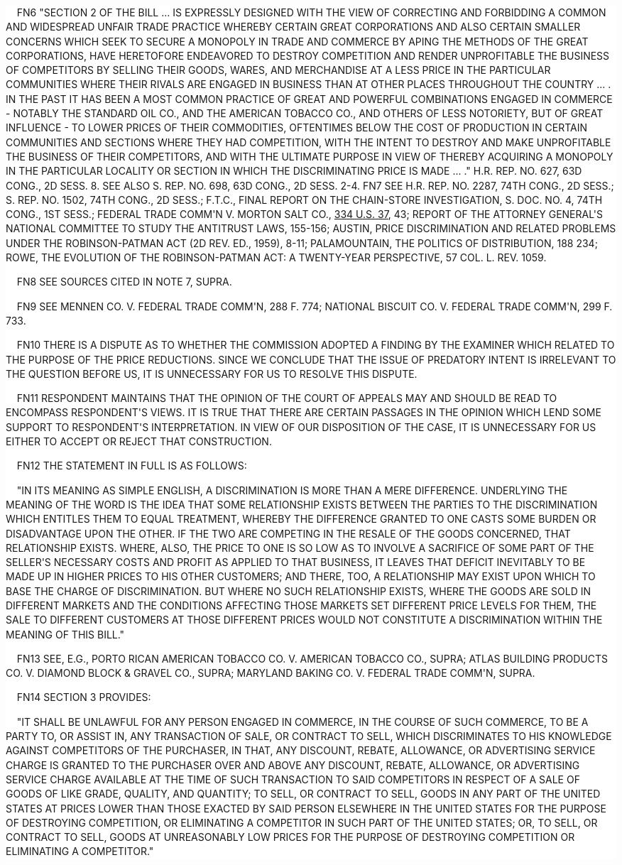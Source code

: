     FN6 "SECTION 2 OF THE BILL  ...  IS EXPRESSLY DESIGNED WITH THE VIEW OF CORRECTING AND FORBIDDING A COMMON AND WIDESPREAD UNFAIR TRADE PRACTICE WHEREBY CERTAIN GREAT CORPORATIONS AND ALSO CERTAIN SMALLER CONCERNS WHICH SEEK TO SECURE A MONOPOLY IN TRADE AND COMMERCE BY APING THE METHODS OF THE GREAT CORPORATIONS, HAVE HERETOFORE ENDEAVORED TO DESTROY COMPETITION AND RENDER UNPROFITABLE THE BUSINESS OF COMPETITORS BY SELLING THEIR GOODS, WARES, AND MERCHANDISE AT A LESS PRICE IN THE PARTICULAR COMMUNITIES WHERE THEIR RIVALS ARE ENGAGED IN BUSINESS THAN AT OTHER PLACES THROUGHOUT THE COUNTRY  ...  .  IN THE PAST IT HAS BEEN A MOST COMMON PRACTICE OF GREAT AND POWERFUL COMBINATIONS ENGAGED IN COMMERCE - NOTABLY THE STANDARD OIL CO., AND THE AMERICAN TOBACCO CO., AND OTHERS OF LESS NOTORIETY, BUT OF GREAT INFLUENCE - TO LOWER PRICES OF THEIR COMMODITIES, OFTENTIMES BELOW THE COST OF PRODUCTION IN CERTAIN COMMUNITIES AND SECTIONS WHERE THEY HAD COMPETITION, WITH THE INTENT TO DESTROY AND MAKE UNPROFITABLE THE BUSINESS OF THEIR COMPETITORS, AND WITH THE ULTIMATE PURPOSE IN VIEW OF THEREBY ACQUIRING A MONOPOLY IN THE PARTICULAR LOCALITY OR SECTION IN WHICH THE DISCRIMINATING PRICE IS MADE  ...  ."  H.R. REP. NO. 627, 63D CONG., 2D SESS. 8.  SEE ALSO S. REP. NO. 698, 63D CONG., 2D SESS. 2-4.    FN7 SEE H.R. REP. NO. 2287, 74TH CONG., 2D SESS.; S. REP. NO. 1502, 74TH CONG., 2D SESS.; F.T.C., FINAL REPORT ON THE CHAIN-STORE INVESTIGATION, S. DOC. NO. 4, 74TH CONG., 1ST SESS.; FEDERAL TRADE COMM'N V. MORTON SALT CO., [334 U.S. 37][/us/courts/scotus/usReporter/334/37], 43; REPORT OF THE ATTORNEY GENERAL'S NATIONAL COMMITTEE TO STUDY THE ANTITRUST LAWS, 155-156; AUSTIN, PRICE DISCRIMINATION AND RELATED PROBLEMS UNDER THE ROBINSON-PATMAN ACT (2D REV. ED., 1959), 8-11; PALAMOUNTAIN, THE POLITICS OF DISTRIBUTION, 188 234; ROWE, THE EVOLUTION OF THE ROBINSON-PATMAN ACT:  A TWENTY-YEAR PERSPECTIVE, 57 COL. L. REV. 1059.

    FN8  SEE SOURCES CITED IN NOTE 7, SUPRA.

    FN9  SEE MENNEN CO. V. FEDERAL TRADE COMM'N, 288 F. 774; NATIONAL BISCUIT CO. V. FEDERAL TRADE COMM'N, 299 F. 733.

    FN10  THERE IS A DISPUTE AS TO WHETHER THE COMMISSION ADOPTED A FINDING BY THE EXAMINER WHICH RELATED TO THE PURPOSE OF THE PRICE REDUCTIONS.  SINCE WE CONCLUDE THAT THE ISSUE OF PREDATORY INTENT IS IRRELEVANT TO THE QUESTION BEFORE US, IT IS UNNECESSARY FOR US TO RESOLVE THIS DISPUTE.

    FN11  RESPONDENT MAINTAINS THAT THE OPINION OF THE COURT OF APPEALS MAY AND SHOULD BE READ TO ENCOMPASS RESPONDENT'S VIEWS.  IT IS TRUE THAT THERE ARE CERTAIN PASSAGES IN THE OPINION WHICH LEND SOME SUPPORT TO RESPONDENT'S INTERPRETATION.  IN VIEW OF OUR DISPOSITION OF THE CASE, IT IS UNNECESSARY FOR US EITHER TO ACCEPT OR REJECT THAT CONSTRUCTION.

    FN12  THE STATEMENT IN FULL IS AS FOLLOWS:

    "IN ITS MEANING AS SIMPLE ENGLISH, A DISCRIMINATION IS MORE THAN A MERE DIFFERENCE.  UNDERLYING THE MEANING OF THE WORD IS THE IDEA THAT SOME RELATIONSHIP EXISTS BETWEEN THE PARTIES TO THE DISCRIMINATION WHICH ENTITLES THEM TO EQUAL TREATMENT, WHEREBY THE DIFFERENCE GRANTED TO ONE CASTS SOME BURDEN OR DISADVANTAGE UPON THE OTHER.  IF THE TWO ARE COMPETING IN THE RESALE OF THE GOODS CONCERNED, THAT RELATIONSHIP EXISTS.  WHERE, ALSO, THE PRICE TO ONE IS SO LOW AS TO INVOLVE A SACRIFICE OF SOME PART OF THE SELLER'S NECESSARY COSTS AND PROFIT AS APPLIED TO THAT BUSINESS, IT LEAVES THAT DEFICIT INEVITABLY TO BE MADE UP IN HIGHER PRICES TO HIS OTHER CUSTOMERS; AND THERE, TOO, A RELATIONSHIP MAY EXIST UPON WHICH TO BASE THE CHARGE OF DISCRIMINATION.  BUT WHERE NO SUCH RELATIONSHIP EXISTS, WHERE THE GOODS ARE SOLD IN DIFFERENT MARKETS AND THE CONDITIONS AFFECTING THOSE MARKETS SET DIFFERENT PRICE LEVELS FOR THEM, THE SALE TO DIFFERENT CUSTOMERS AT THOSE DIFFERENT PRICES WOULD NOT CONSTITUTE A DISCRIMINATION WITHIN THE MEANING OF THIS BILL."

    FN13  SEE, E.G., PORTO RICAN AMERICAN TOBACCO CO. V. AMERICAN TOBACCO CO., SUPRA; ATLAS BUILDING PRODUCTS CO. V. DIAMOND BLOCK & GRAVEL CO., SUPRA; MARYLAND BAKING CO. V. FEDERAL TRADE COMM'N, SUPRA.

    FN14  SECTION 3 PROVIDES:

    "IT SHALL BE UNLAWFUL FOR ANY PERSON ENGAGED IN COMMERCE, IN THE COURSE OF SUCH COMMERCE, TO BE A PARTY TO, OR ASSIST IN, ANY TRANSACTION OF SALE, OR CONTRACT TO SELL, WHICH DISCRIMINATES TO HIS KNOWLEDGE AGAINST COMPETITORS OF THE PURCHASER, IN THAT, ANY DISCOUNT, REBATE, ALLOWANCE, OR ADVERTISING SERVICE CHARGE IS GRANTED TO THE PURCHASER OVER AND ABOVE ANY DISCOUNT, REBATE, ALLOWANCE, OR ADVERTISING SERVICE CHARGE AVAILABLE AT THE TIME OF SUCH TRANSACTION TO SAID COMPETITORS IN RESPECT OF A SALE OF GOODS OF LIKE GRADE, QUALITY, AND QUANTITY; TO SELL, OR CONTRACT TO SELL, GOODS IN ANY PART OF THE UNITED STATES AT PRICES LOWER THAN THOSE EXACTED BY SAID PERSON ELSEWHERE IN THE UNITED STATES FOR THE PURPOSE OF DESTROYING COMPETITION, OR ELIMINATING A COMPETITOR IN SUCH PART OF THE UNITED STATES; OR, TO SELL, OR CONTRACT TO SELL, GOODS AT UNREASONABLY LOW PRICES FOR THE PURPOSE OF DESTROYING COMPETITION OR ELIMINATING A COMPETITOR."


[/us/courts/scotus/usReporter/363/536]: https://publicdocs.github.io/go/links?ns=uslm-x&ref=%2Fus%2Fcourts%2Fscotus%2FusReporter%2F363%2F536
[/us/stat/38/730]: https://publicdocs.github.io/go/links?ns=uslm&ref=%2Fus%2Fstat%2F38%2F730
[/us/stat/49/1526]: https://publicdocs.github.io/go/links?ns=uslm&ref=%2Fus%2Fstat%2F49%2F1526
[/us/usc/t15/s13]: https://publicdocs.github.io/go/links?ns=uslm&ref=%2Fus%2Fusc%2Ft15%2Fs13
[/us/stat/49/1526]: https://publicdocs.github.io/go/links?ns=uslm&ref=%2Fus%2Fstat%2F49%2F1526
[/us/usc/t15/s13]: https://publicdocs.github.io/go/links?ns=uslm&ref=%2Fus%2Fusc%2Ft15%2Fs13
[/us/courts/scotus/usReporter/361/880]: https://publicdocs.github.io/go/links?ns=uslm-x&ref=%2Fus%2Fcourts%2Fscotus%2FusReporter%2F361%2F880
[/us/courts/scotus/usReporter/346/61]: https://publicdocs.github.io/go/links?ns=uslm-x&ref=%2Fus%2Fcourts%2Fscotus%2FusReporter%2F346%2F61
[/us/courts/scotus/usReporter/278/245]: https://publicdocs.github.io/go/links?ns=uslm-x&ref=%2Fus%2Fcourts%2Fscotus%2FusReporter%2F278%2F245
[/us/courts/scotus/usReporter/348/115]: https://publicdocs.github.io/go/links?ns=uslm-x&ref=%2Fus%2Fcourts%2Fscotus%2FusReporter%2F348%2F115
[/us/stat/49/1528]: https://publicdocs.github.io/go/links?ns=uslm&ref=%2Fus%2Fstat%2F49%2F1528
[/us/usc/t15/s13]: https://publicdocs.github.io/go/links?ns=uslm&ref=%2Fus%2Fusc%2Ft15%2Fs13
[/us/courts/scotus/usReporter/333/683]: https://publicdocs.github.io/go/links?ns=uslm-x&ref=%2Fus%2Fcourts%2Fscotus%2FusReporter%2F333%2F683
[/us/courts/scotus/usReporter/334/37]: https://publicdocs.github.io/go/links?ns=uslm-x&ref=%2Fus%2Fcourts%2Fscotus%2FusReporter%2F334%2F37
[/us/courts/scotus/usReporter/334/37]: https://publicdocs.github.io/go/links?ns=uslm-x&ref=%2Fus%2Fcourts%2Fscotus%2FusReporter%2F334%2F37
[/us/courts/scotus/usReporter/324/726]: https://publicdocs.github.io/go/links?ns=uslm-x&ref=%2Fus%2Fcourts%2Fscotus%2FusReporter%2F324%2F726
[/us/courts/scotus/usReporter/334/37]: https://publicdocs.github.io/go/links?ns=uslm-x&ref=%2Fus%2Fcourts%2Fscotus%2FusReporter%2F334%2F37
[/us/courts/scotus/usReporter/324/746]: https://publicdocs.github.io/go/links?ns=uslm-x&ref=%2Fus%2Fcourts%2Fscotus%2FusReporter%2F324%2F746
[/us/courts/scotus/usReporter/355/373]: https://publicdocs.github.io/go/links?ns=uslm-x&ref=%2Fus%2Fcourts%2Fscotus%2FusReporter%2F355%2F373
[/us/courts/scotus/usReporter/355/373]: https://publicdocs.github.io/go/links?ns=uslm-x&ref=%2Fus%2Fcourts%2Fscotus%2FusReporter%2F355%2F373
[/us/courts/scotus/usReporter/343/470]: https://publicdocs.github.io/go/links?ns=uslm-x&ref=%2Fus%2Fcourts%2Fscotus%2FusReporter%2F343%2F470